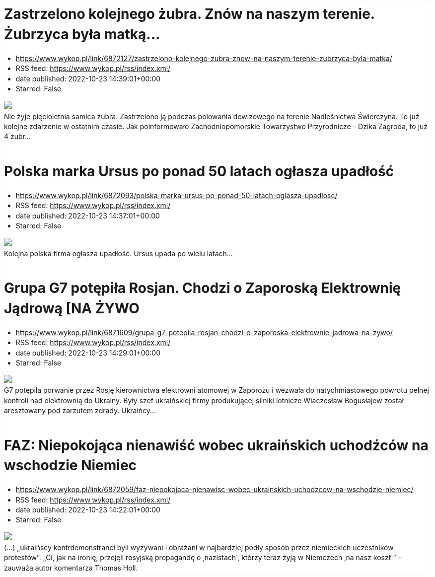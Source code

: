 # Zastrzelono kolejnego żubra. Znów na naszym terenie. Żubrzyca była matką...
 - https://www.wykop.pl/link/6872127/zastrzelono-kolejnego-zubra-znow-na-naszym-terenie-zubrzyca-byla-matka/
 - RSS feed: https://www.wykop.pl/rss/index.xml/
 - date published: 2022-10-23 14:39:01+00:00
 - Starred: False

<img src="https://www.wykop.pl/cdn/c3397993/link_1666531449GpkIbidDldkQZ8Sj5Y2b8d,w104h74.jpg" /><br />
		 Nie żyje pięcioletnia samica żubra. Zastrzelono ją podczas polowania dewizowego na terenie Nadleśnictwa Świerczyna. To już kolejne zdarzenie w ostatnim czasie.   Jak poinformowało Zachodniopomorskie Towarzystwo Przyrodnicze - Dzika Zagroda, to już 4 żubr...

# Polska marka Ursus po ponad 50 latach ogłasza upadłość
 - https://www.wykop.pl/link/6872093/polska-marka-ursus-po-ponad-50-latach-oglasza-upadlosc/
 - RSS feed: https://www.wykop.pl/rss/index.xml/
 - date published: 2022-10-23 14:37:01+00:00
 - Starred: False

<img src="https://www.wykop.pl/cdn/c3397993/link_1666528765KBqrc1TFZhy6u4gf4ssvOH,w104h74.jpg" /><br />
		 Kolejna polska firma ogłasza upadłość. Ursus upada po wielu latach...

# Grupa G7 potępiła Rosjan. Chodzi o Zaporoską Elektrownię Jądrową [NA ŻYWO
 - https://www.wykop.pl/link/6871609/grupa-g7-potepila-rosjan-chodzi-o-zaporoska-elektrownie-jadrowa-na-zywo/
 - RSS feed: https://www.wykop.pl/rss/index.xml/
 - date published: 2022-10-23 14:29:01+00:00
 - Starred: False

<img src="https://www.wykop.pl/cdn/c3397993/link_1666501725rff39e50ezWLd8drl0gpnV,w104h74.jpg" /><br />
		 G7 potępiła porwanie przez Rosję kierownictwa elektrowni atomowej w Zaporożu i wezwała do natychmiastowego powrotu pełnej kontroli nad elektrownią do Ukrainy. Były szef ukraińskiej firmy produkującej silniki lotnicze Wiaczesław Bogusłajew został aresztowany pod zarzutem zdrady. Ukraińcy...

# FAZ: Niepokojąca nienawiść wobec ukraińskich uchodźców na wschodzie Niemiec
 - https://www.wykop.pl/link/6872059/faz-niepokojaca-nienawisc-wobec-ukrainskich-uchodzcow-na-wschodzie-niemiec/
 - RSS feed: https://www.wykop.pl/rss/index.xml/
 - date published: 2022-10-23 14:22:01+00:00
 - Starred: False

<img src="https://www.wykop.pl/cdn/c3397993/link_1666526947dlK6XuoHZvjnbXihBp0Oye,w104h74.jpg" /><br />
		 (...) „ukraińscy kontrdemonstranci byli wyzywani i obrażani w najbardziej podły sposób przez niemieckich uczestników protestów”. „Ci, jak na ironię, przejęli rosyjską propagandę o ‚nazistach', którzy teraz żyją w Niemczech ‚na nasz koszt'” – zauważa autor komentarza Thomas Holl.
